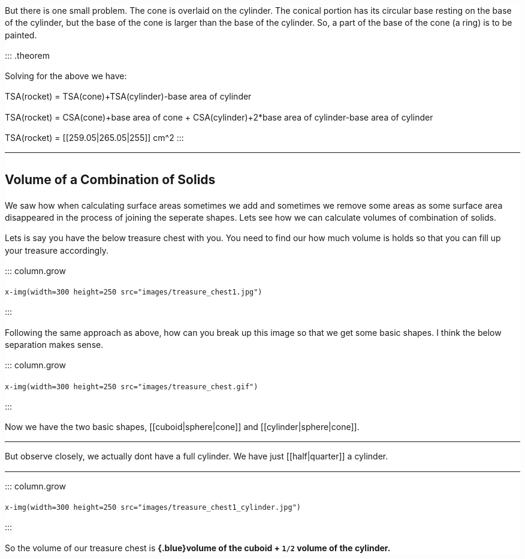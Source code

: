 
But there is one small problem. The cone is overlaid on the cylinder. The conical portion has its circular base resting on the base of the cylinder, but the base of the cone is larger than the base of the cylinder. So, a part of the base of the cone (a ring) is to be painted.

::: .theorem

Solving for the above we have:

TSA(rocket) = TSA(cone)+TSA(cylinder)-base area of cylinder

TSA(rocket) = CSA(cone)+base area of cone + CSA(cylinder)+2*base area of cylinder-base area of cylinder
            
TSA(rocket) = [[259.05|265.05|255]] cm^2
:::

---

## Volume of a Combination of Solids

We saw how when calculating surface areas sometimes we add and sometimes we remove some areas as some surface area disappeared in the process of joining the seperate shapes. Lets see how we can calculate volumes of combination of solids.

Lets is say you have the below treasure chest with you. You need to find our how much volume is holds so that you can fill up your treasure accordingly.

::: column.grow

    x-img(width=300 height=250 src="images/treasure_chest1.jpg")

:::

Following the same approach as above, how can you break up this image so that we get some basic shapes. I think the below separation makes sense.

::: column.grow

    x-img(width=300 height=250 src="images/treasure_chest.gif")

:::

Now we have the two basic shapes, [[cuboid|sphere|cone]] and [[cylinder|sphere|cone]].

---

But observe closely, we actually dont have a full cylinder. We have just [[half|quarter]] a cylinder.

---

::: column.grow

    x-img(width=300 height=250 src="images/treasure_chest1_cylinder.jpg")

:::

So the volume of our treasure chest is __{.blue}volume of the cuboid + `1/2` volume of the cylinder.__
